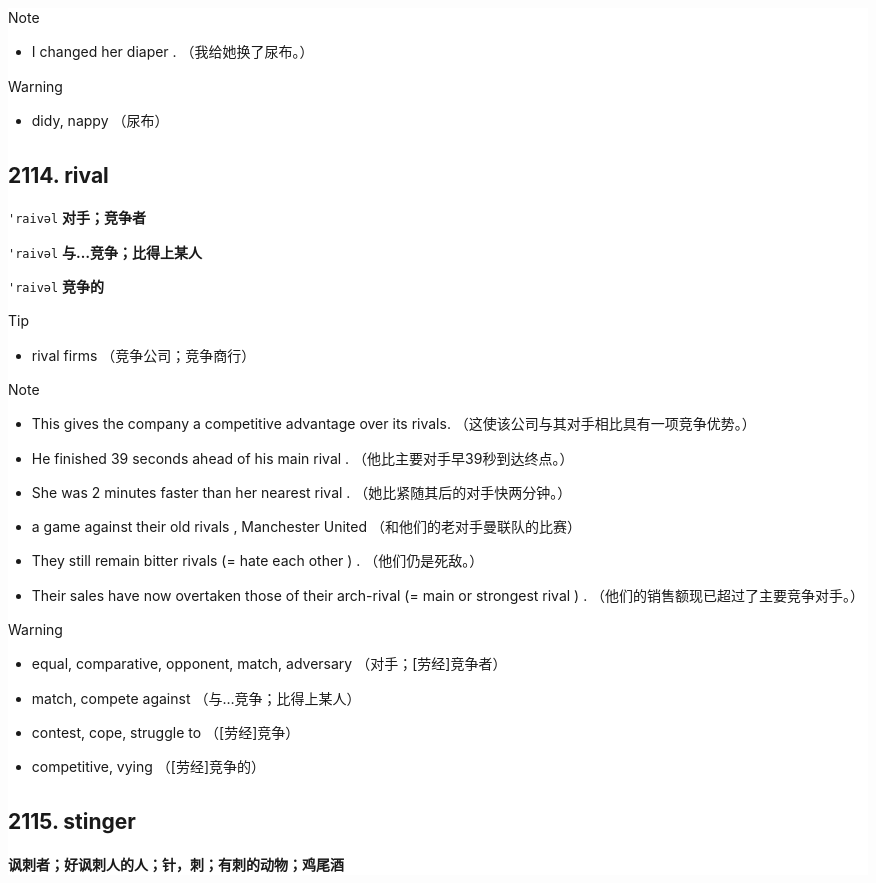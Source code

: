 > [!NOTE]
>
> - I changed her diaper . （我给她换了尿布。）
>

> [!WARNING]
>
> - didy, nappy （尿布）
>

## 2114. rival

`'raivəl`  **对手；竞争者**

`'raivəl`  **与…竞争；比得上某人**

`'raivəl`  **竞争的**

> [!TIP]
>
> - rival firms （竞争公司；竞争商行）
>

> [!NOTE]
>
> - This gives the company a competitive advantage over its rivals. （这使该公司与其对手相比具有一项竞争优势。）
>
> - He finished 39 seconds ahead of his main rival . （他比主要对手早39秒到达终点。）
>
> - She was 2 minutes faster than her nearest rival . （她比紧随其后的对手快两分钟。）
>
> - a game against their old rivals , Manchester United （和他们的老对手曼联队的比赛）
>
> - They still remain bitter rivals (= hate each other ) . （他们仍是死敌。）
>
> - Their sales have now overtaken those of their arch-rival (= main or strongest rival ) . （他们的销售额现已超过了主要竞争对手。）
>

> [!WARNING]
>
> - equal, comparative, opponent, match, adversary （对手；[劳经]竞争者）
>
> - match, compete against （与…竞争；比得上某人）
>
> - contest, cope, struggle to （[劳经]竞争）
>
> - competitive, vying （[劳经]竞争的）
>

## 2115. stinger

**讽刺者；好讽刺人的人；针，刺；有刺的动物；鸡尾酒**
